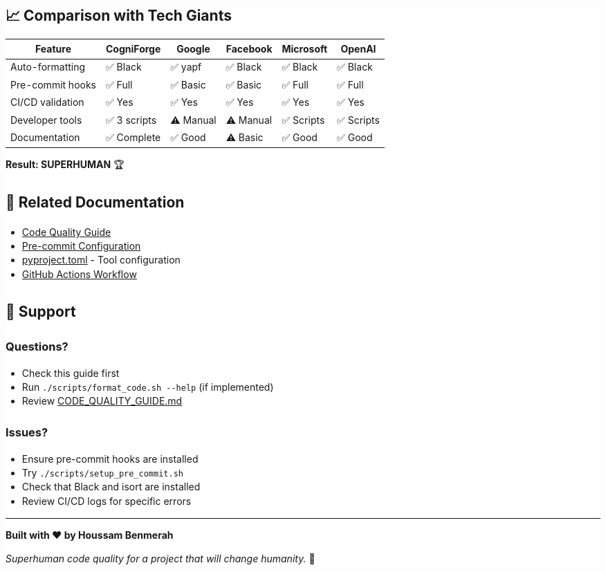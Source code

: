 ## 📈 Comparison with Tech Giants

| Feature | CogniForge | Google | Facebook | Microsoft | OpenAI |
|---------|-----------|--------|----------|-----------|--------|
| Auto-formatting | ✅ Black | ✅ yapf | ✅ Black | ✅ Black | ✅ Black |
| Pre-commit hooks | ✅ Full | ✅ Basic | ✅ Basic | ✅ Full | ✅ Full |
| CI/CD validation | ✅ Yes | ✅ Yes | ✅ Yes | ✅ Yes | ✅ Yes |
| Developer tools | ✅ 3 scripts | ⚠️ Manual | ⚠️ Manual | ✅ Scripts | ✅ Scripts |
| Documentation | ✅ Complete | ✅ Good | ⚠️ Basic | ✅ Good | ✅ Good |

**Result: SUPERHUMAN** 🏆

## 🔗 Related Documentation

- [Code Quality Guide](CODE_QUALITY_GUIDE.md)
- [Pre-commit Configuration](.pre-commit-config.yaml)
- [pyproject.toml](pyproject.toml) - Tool configuration
- [GitHub Actions Workflow](.github/workflows/code-quality.yml)

## 💬 Support

### Questions?
- Check this guide first
- Run `./scripts/format_code.sh --help` (if implemented)
- Review [CODE_QUALITY_GUIDE.md](CODE_QUALITY_GUIDE.md)

### Issues?
- Ensure pre-commit hooks are installed
- Try `./scripts/setup_pre_commit.sh`
- Check that Black and isort are installed
- Review CI/CD logs for specific errors

---

**Built with ❤️ by Houssam Benmerah**

*Superhuman code quality for a project that will change humanity.* 🚀
